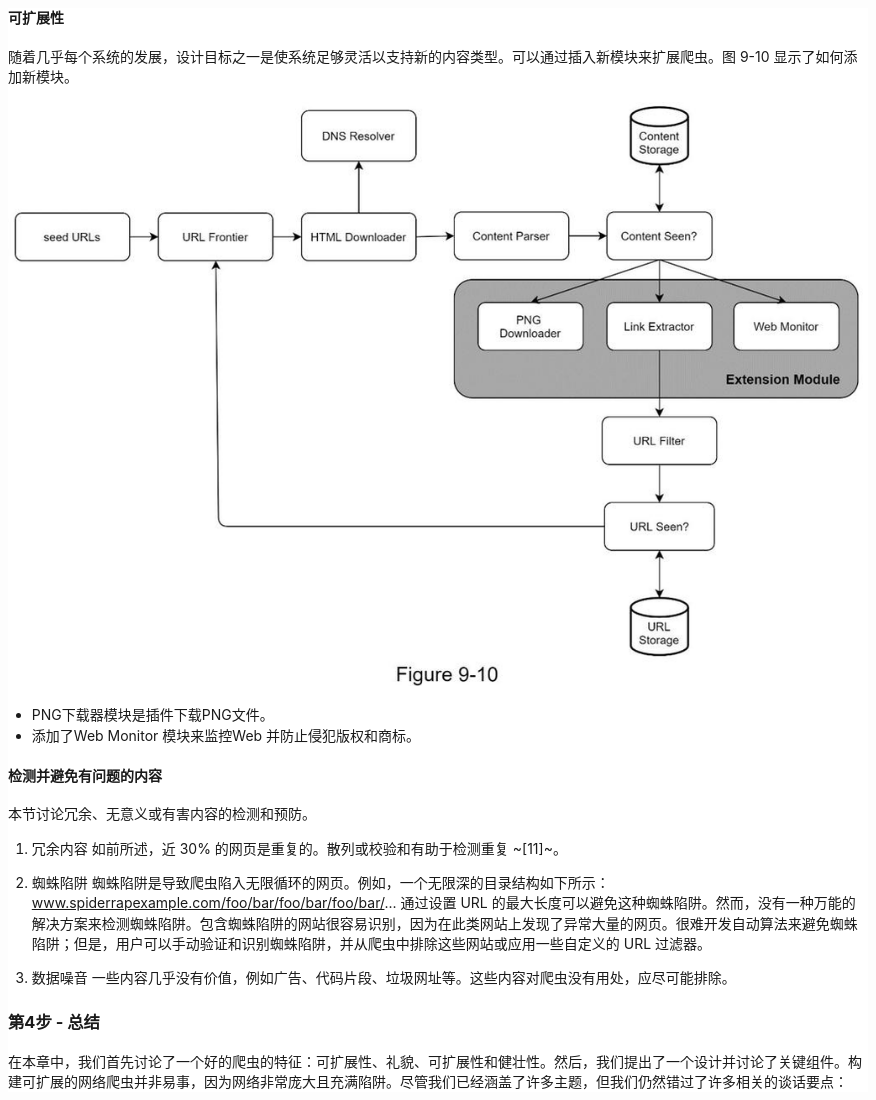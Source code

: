 #### 可扩展性
随着几乎每个系统的发展，设计目标之一是使系统足够灵活以支持新的内容类型。可以通过插入新模块来扩展爬虫。图 9-10 显示了如何添加新模块。

![](./images/Chapter-9/9-10.png)

- PNG下载器模块是插件下载PNG文件。
- 添加了Web Monitor 模块来监控Web 并防止侵犯版权和商标。

#### 检测并避免有问题的内容
本节讨论冗余、无意义或有害内容的检测和预防。

1. 冗余内容
如前所述，近 30% 的网页是重复的。散列或校验和有助于检测重复 ~[11]~。

2. 蜘蛛陷阱
蜘蛛陷阱是导致爬虫陷入无限循环的网页。例如，一个无限深的目录结构如下所示：www.spiderrapexample.com/foo/bar/foo/bar/foo/bar/...
通过设置 URL 的最大长度可以避免这种蜘蛛陷阱。然而，没有一种万能的解决方案来检测蜘蛛陷阱。包含蜘蛛陷阱的网站很容易识别，因为在此类网站上发现了异常大量的网页。很难开发自动算法来避免蜘蛛陷阱；但是，用户可以手动验证和识别蜘蛛陷阱，并从爬虫中排除这些网站或应用一些自定义的 URL 过滤器。
3. 数据噪音
一些内容几乎没有价值，例如广告、代码片段、垃圾网址等。这些内容对爬虫没有用处，应尽可能排除。

### 第4步 - 总结
在本章中，我们首先讨论了一个好的爬虫的特征：可扩展性、礼貌、可扩展性和健壮性。然后，我们提出了一个设计并讨论了关键组件。构建可扩展的网络爬虫并非易事，因为网络非常庞大且充满陷阱。尽管我们已经涵盖了许多主题，但我们仍然错过了许多相关的谈话要点：
